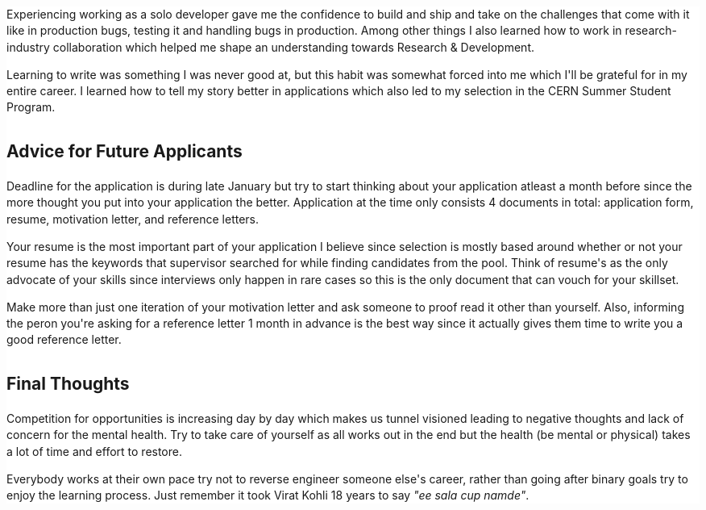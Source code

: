 Experiencing working as a solo developer gave me the confidence to build and ship and take on the challenges that come with it like in production bugs, testing it and handling bugs in production. Among other things I also learned how to work in research-industry collaboration which helped me shape an understanding towards Research & Development.

Learning to write was something I was never good at, but this habit was somewhat forced into me which I'll be grateful for in my entire career. I learned how to tell my story better in applications which also led to my selection in the CERN Summer Student Program.

## Advice for Future Applicants

Deadline for the application is during late January but try to start thinking about your application atleast a month before since the more thought you put into your application the better. Application at the time only consists 4 documents in total: application form, resume, motivation letter, and reference letters.

Your resume is the most important part of your application I believe since selection is mostly based around whether or not your resume has the keywords that supervisor searched for while finding candidates from the pool. Think of resume's as the only advocate of your skills since interviews only happen in rare cases so this is the only document that can vouch for your skillset.

Make more than just one iteration of your motivation letter and ask someone to proof read it other than yourself. Also, informing the peron you're asking for a reference letter 1 month in advance is the best way since it actually gives them time to write you a good reference letter.

## Final Thoughts

Competition for opportunities is increasing day by day which makes us tunnel visioned leading to negative thoughts and lack of concern for the mental health. Try to take care of yourself as all works out in the end but the health (be mental or physical) takes a lot of time and effort to restore.

Everybody works at their own pace try not to reverse engineer someone else's career, rather than going after binary goals try to enjoy the learning process. Just remember it took Virat Kohli 18 years to say _"ee sala cup namde"_.